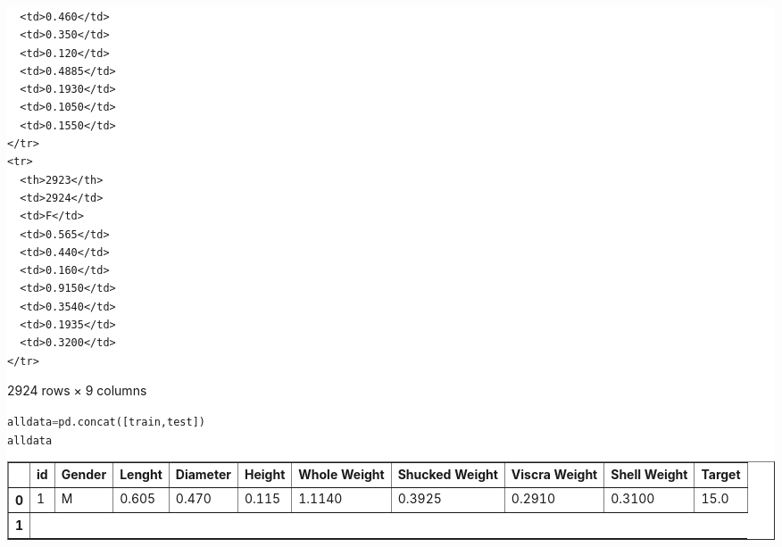       <td>0.460</td>
      <td>0.350</td>
      <td>0.120</td>
      <td>0.4885</td>
      <td>0.1930</td>
      <td>0.1050</td>
      <td>0.1550</td>
    </tr>
    <tr>
      <th>2923</th>
      <td>2924</td>
      <td>F</td>
      <td>0.565</td>
      <td>0.440</td>
      <td>0.160</td>
      <td>0.9150</td>
      <td>0.3540</td>
      <td>0.1935</td>
      <td>0.3200</td>
    </tr>
  </tbody>
</table>
<p>2924 rows × 9 columns</p>
</div>



```python
alldata=pd.concat([train,test])
alldata
```

<div>

<table border="1" class="dataframe">
  <thead>
    <tr style="text-align: right;">
      <th></th>
      <th>id</th>
      <th>Gender</th>
      <th>Lenght</th>
      <th>Diameter</th>
      <th>Height</th>
      <th>Whole Weight</th>
      <th>Shucked Weight</th>
      <th>Viscra Weight</th>
      <th>Shell Weight</th>
      <th>Target</th>
    </tr>
  </thead>
  <tbody>
    <tr>
      <th>0</th>
      <td>1</td>
      <td>M</td>
      <td>0.605</td>
      <td>0.470</td>
      <td>0.115</td>
      <td>1.1140</td>
      <td>0.3925</td>
      <td>0.2910</td>
      <td>0.3100</td>
      <td>15.0</td>
    </tr>
    <tr>
      <th>1</th>